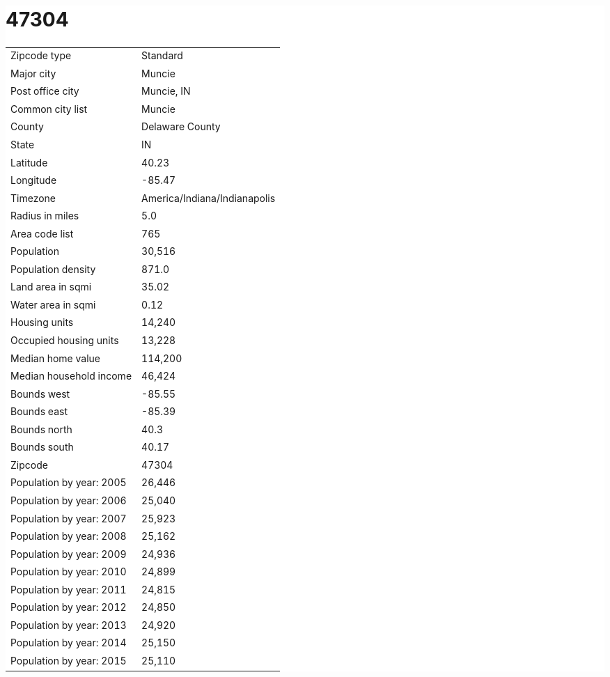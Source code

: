 47304
=====
|||
|--|--|
|Zipcode type|Standard|
|Major city|Muncie|
|Post office city|Muncie, IN|
|Common city list|Muncie|
|County|Delaware County|
|State|IN|
|Latitude|40.23|
|Longitude|-85.47|
|Timezone|America/Indiana/Indianapolis|
|Radius in miles|5.0|
|Area code list|765|
|Population|30,516|
|Population density|871.0|
|Land area in sqmi|35.02|
|Water area in sqmi|0.12|
|Housing units|14,240|
|Occupied housing units|13,228|
|Median home value|114,200|
|Median household income|46,424|
|Bounds west|-85.55|
|Bounds east|-85.39|
|Bounds north|40.3|
|Bounds south|40.17|
|Zipcode|47304|
|Population by year: 2005|26,446|
|Population by year: 2006|25,040|
|Population by year: 2007|25,923|
|Population by year: 2008|25,162|
|Population by year: 2009|24,936|
|Population by year: 2010|24,899|
|Population by year: 2011|24,815|
|Population by year: 2012|24,850|
|Population by year: 2013|24,920|
|Population by year: 2014|25,150|
|Population by year: 2015|25,110|